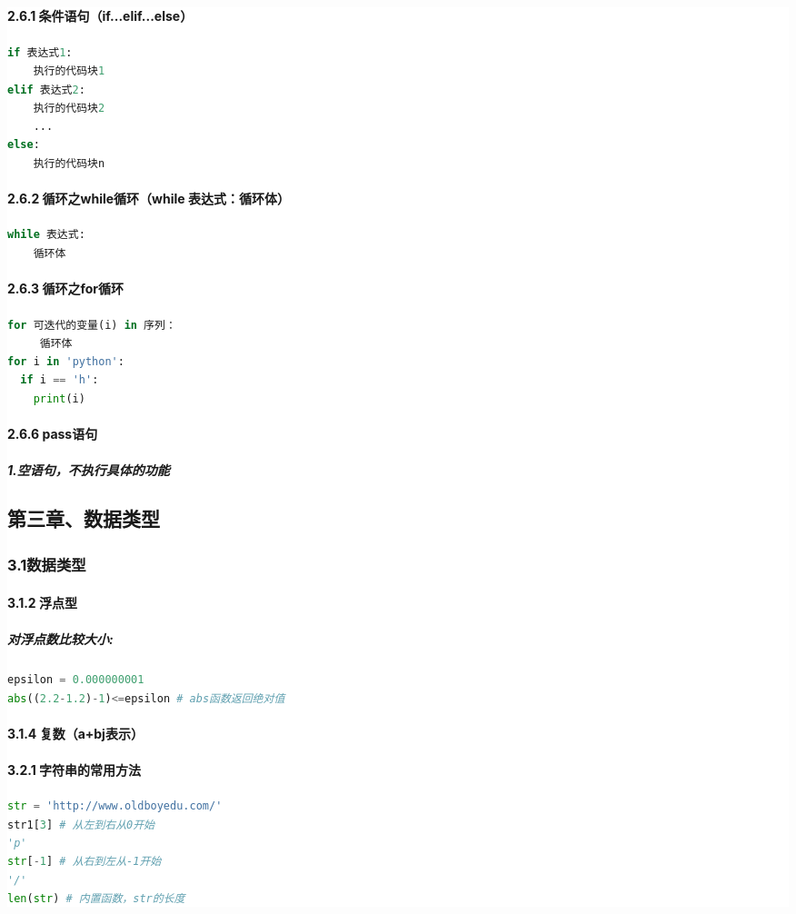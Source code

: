 #### 2.6.1 条件语句（if...elif...else）

```python
if 表达式1:
	执行的代码块1
elif 表达式2:
	执行的代码块2
	...
else:
	执行的代码块n
```

#### 2.6.2 循环之while循环（while 表达式：循环体）

```python
while 表达式:
	循环体
```

#### 2.6.3 循环之for循环

```python
for 可迭代的变量(i) in 序列：
	 循环体
for i in 'python':
  if i == 'h':
    print(i)
```

#### 2.6.6 pass语句

##### 1.空语句，不执行具体的功能

## 第三章、数据类型

### 3.1数据类型

#### 3.1.2 浮点型

##### 对浮点数比较大小:

```python
epsilon = 0.000000001
abs((2.2-1.2)-1)<=epsilon # abs函数返回绝对值
```

#### 3.1.4 复数（a+bj表示）

#### 3.2.1 字符串的常用方法

```python
str = 'http://www.oldboyedu.com/'
str1[3] # 从左到右从0开始
'p'
str[-1] # 从右到左从-1开始
'/'
len(str) # 内置函数，str的长度 
```
